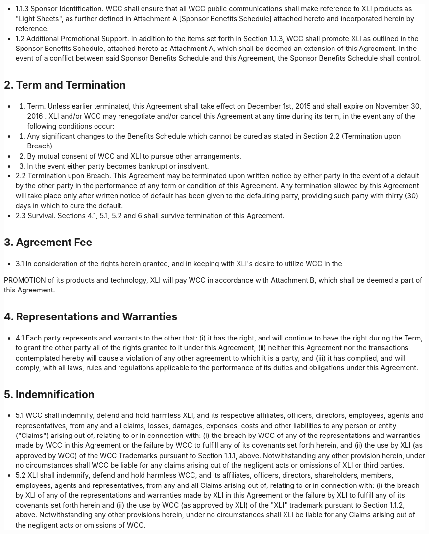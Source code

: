 - 1.1.3 Sponsor Identification. WCC shall ensure that all WCC public communications shall make reference to XLI products as "Light Sheets", as further defined in Attachment A [Sponsor Benefits Schedule] attached hereto and incorporated herein by reference.
- 1.2 Additional Promotional Support. In addition to the items set forth in Section 1.1.3, WCC shall promote XLI as outlined in the Sponsor Benefits Schedule, attached hereto as Attachment A, which shall be deemed an extension of this Agreement. In the event of a conflict between said Sponsor Benefits Schedule and this Agreement, the Sponsor Benefits Schedule shall control.

## 2. Term and Termination

- 1. Term. Unless earlier terminated, this Agreement shall take effect on December 1st, 2015 and shall expire on November 30, 2016 . XLI and/or WCC may renegotiate and/or cancel this Agreement at any time during its term, in the event any of the following conditions occur:
- 1. Any significant changes to the Benefits Schedule which cannot be cured as stated in Section 2.2 (Termination upon Breach)
- 2. By mutual consent of WCC and XLI to pursue other arrangements.
- 3. In the event either party becomes bankrupt or insolvent.
- 2.2 Termination upon Breach. This Agreement may be terminated upon written notice by either party in the event of a default by the other party in the performance of any term or condition of this Agreement. Any termination allowed by this Agreement will take place only after written notice of default has been given to the defaulting party, providing such party with thirty (30) days in which to cure the default.
- 2.3 Survival. Sections 4.1, 5.1, 5.2 and 6 shall survive termination of this Agreement.

## 3. Agreement Fee

- 3.1 In consideration of the rights herein granted, and in keeping with XLI's desire to utilize WCC in the

PROMOTION of its products and technology, XLI will pay WCC in accordance with Attachment B, which shall be deemed a part of this Agreement.

## 4. Representations and Warranties

- 4.1 Each party represents and warrants to the other that: (i) it has the right, and will continue to have the right during the Term, to grant the other party all of the rights granted to it under this Agreement, (ii) neither this Agreement nor the transactions contemplated hereby will cause a violation of any other agreement to which it is a party, and (iii) it has complied, and will comply, with all laws, rules and regulations applicable to the performance of its duties and obligations under this Agreement.

## 5. Indemnification

- 5.1 WCC shall indemnify, defend and hold harmless XLI, and its respective affiliates, officers, directors, employees, agents and representatives, from any and all claims, losses, damages, expenses, costs and other liabilities to any person or entity ("Claims") arising out of, relating to or in connection with: (i) the breach by WCC of any of the representations and warranties made by WCC in this Agreement or the failure by WCC to fulfill any of its covenants set forth herein, and (ii) the use by XLI (as approved by WCC) of the WCC Trademarks pursuant to Section 1.1.1, above. Notwithstanding any other provision herein, under no circumstances shall WCC be liable for any claims arising out of the negligent acts or omissions of XLI or third parties.
- 5.2 XLI shall indemnify, defend and hold harmless WCC, and its affiliates, officers, directors, shareholders, members, employees, agents and representatives, from any and all Claims arising out of, relating to or in connection with: (i) the breach by XLI of any of the representations and warranties made by XLI in this Agreement or the failure by XLI to fulfill any of its covenants set forth herein and (ii) the use by WCC (as approved by XLI) of the "XLI" trademark pursuant to Section 1.1.2, above. Notwithstanding any other provisions herein, under no circumstances shall XLI be liable for any Claims arising out of the negligent acts or omissions of WCC.
